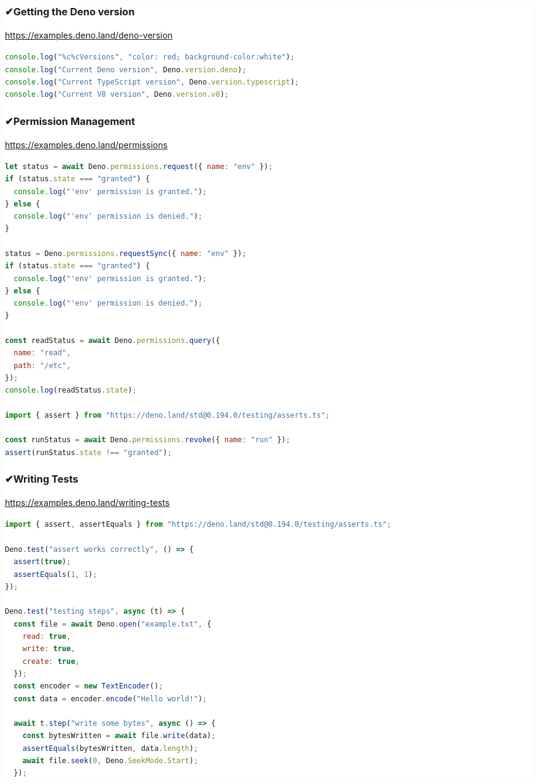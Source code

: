 ### ✔Getting the Deno version
https://examples.deno.land/deno-version
```js
console.log("%c%cVersions", "color: red; background-color:white");
console.log("Current Deno version", Deno.version.deno);
console.log("Current TypeScript version", Deno.version.typescript);
console.log("Current V8 version", Deno.version.v8);
```

### ✔Permission Management
https://examples.deno.land/permissions
```js
let status = await Deno.permissions.request({ name: "env" });
if (status.state === "granted") {
  console.log("'env' permission is granted.");
} else {
  console.log("'env' permission is denied.");
}

status = Deno.permissions.requestSync({ name: "env" });
if (status.state === "granted") {
  console.log("'env' permission is granted.");
} else {
  console.log("'env' permission is denied.");
}

const readStatus = await Deno.permissions.query({
  name: "read",
  path: "/etc",
});
console.log(readStatus.state);

import { assert } from "https://deno.land/std@0.194.0/testing/asserts.ts";

const runStatus = await Deno.permissions.revoke({ name: "run" });
assert(runStatus.state !== "granted");
```

### ✔Writing Tests
https://examples.deno.land/writing-tests
```js
import { assert, assertEquals } from "https://deno.land/std@0.194.0/testing/asserts.ts";

Deno.test("assert works correctly", () => {
  assert(true);
  assertEquals(1, 1);
});

Deno.test("testing steps", async (t) => {
  const file = await Deno.open("example.txt", {
    read: true,
    write: true,
    create: true,
  });
  const encoder = new TextEncoder();
  const data = encoder.encode("Hello world!");

  await t.step("write some bytes", async () => {
    const bytesWritten = await file.write(data);
    assertEquals(bytesWritten, data.length);
    await file.seek(0, Deno.SeekMode.Start);
  });

```